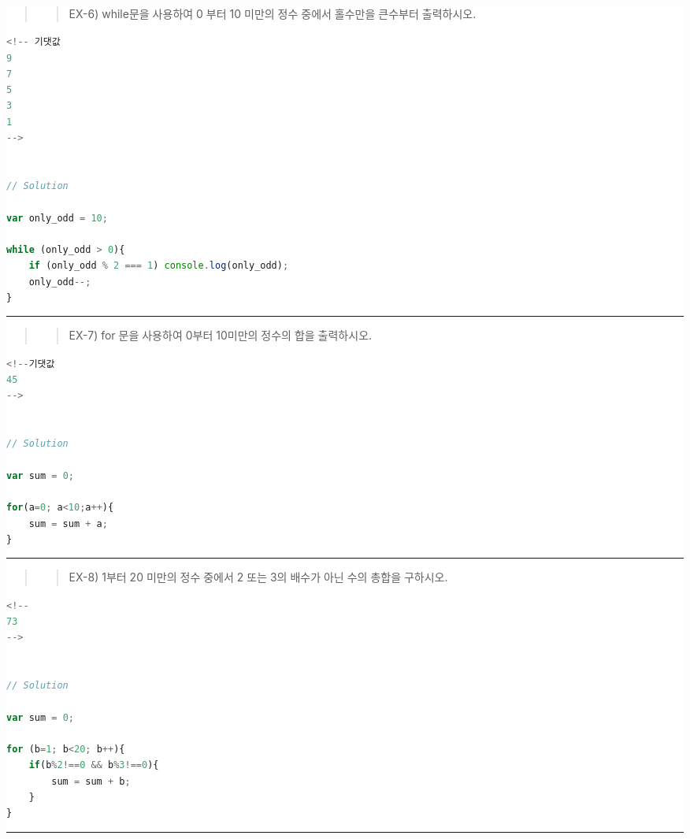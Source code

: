 
>> EX-6) while문을 사용하여 0 부터 10 미만의 정수 중에서 홀수만을 큰수부터 출력하시오.
```javascript
<!-- 기댓값
9
7
5
3
1  
-->


// Solution 

var only_odd = 10;

while (only_odd > 0){
    if (only_odd % 2 === 1) console.log(only_odd);
    only_odd--;
}
```

---

>> EX-7) for 문을 사용하여 0부터 10미만의 정수의 합을 출력하시오.

```javascript
<!--기댓값
45
-->


// Solution

var sum = 0;

for(a=0; a<10;a++){
    sum = sum + a;
}
```

---

>> EX-8) 1부터 20 미만의 정수 중에서 2 또는 3의 배수가 아닌 수의 총합을 구하시오.
```javascript
<!--
73
-->


// Solution

var sum = 0;

for (b=1; b<20; b++){
    if(b%2!==0 && b%3!==0){
        sum = sum + b;
    }
}
```

---